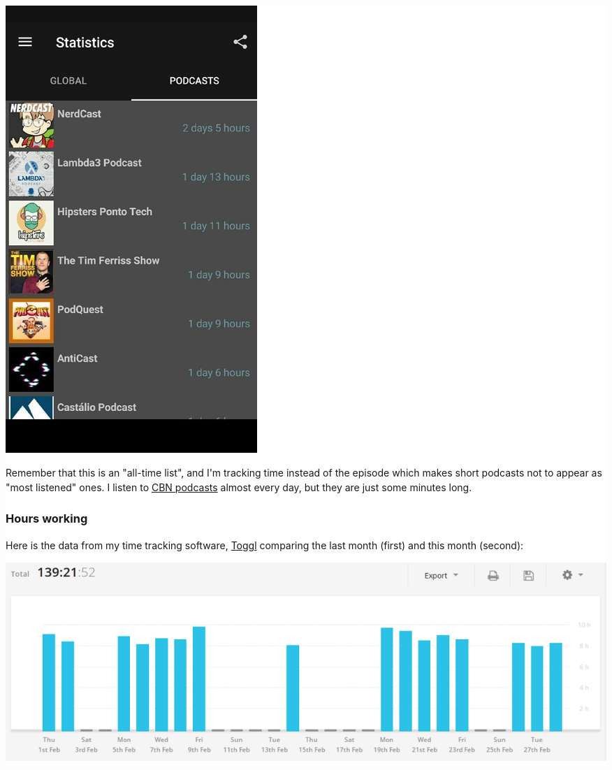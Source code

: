 [![Amount of time spent listening to Podcasts, ordered by title](/images/stats/2018/mar/podcast_titles.jpg "Amount of time spent listening to Podcasts, ordered by the title")](/images/stats/2018/mar/podcast_titles.jpg)

Remember that this is an "all-time list", and I'm tracking time
instead of the episode which makes short podcasts not to appear as
"most listened" ones. I listen to [CBN
podcasts](http://audioglobo.globo.com/cbn) almost every day, but they
are just some minutes long.

### Hours working

Here is the data from my time tracking software,
[Toggl](https://toggl.com) comparing the last month (first) and this
month (second):

[![Hours working using Toggl last month](/images/stats/2018/feb/toggl-time-working.png "Hours working using Toggl last month")](/images/stats/2018/feb/toggl-time-working.png "")
